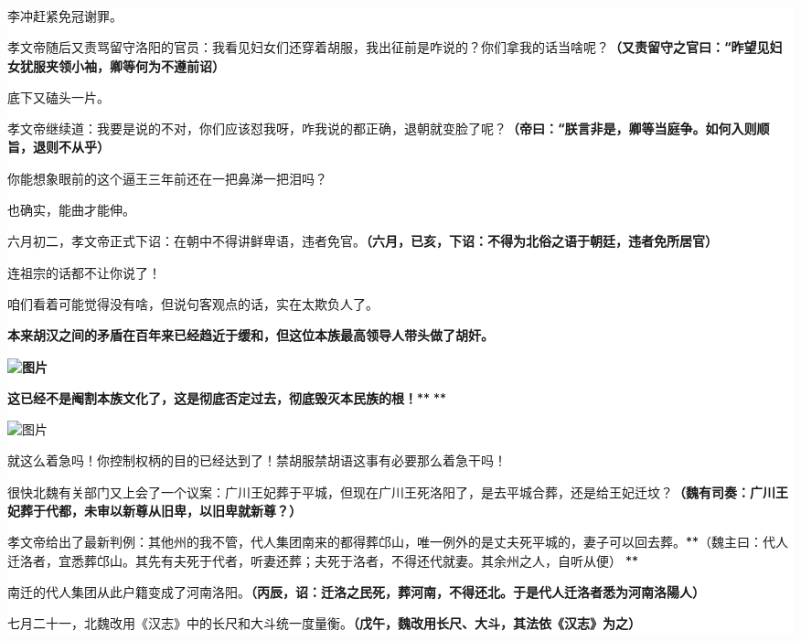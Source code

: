 李冲赶紧免冠谢罪。



孝文帝随后又责骂留守洛阳的官员：我看见妇女们还穿着胡服，我出征前是咋说的？你们拿我的话当啥呢？**（又责留守之官曰：“昨望见妇女犹服夹领小袖，卿等何为不遵前诏）**



底下又磕头一片。



孝文帝继续道：我要是说的不对，你们应该怼我呀，咋我说的都正确，退朝就变脸了呢？**（帝曰：“朕言非是，卿等当庭争。如何入则顺旨，退则不从乎）**



你能想象眼前的这个逼王三年前还在一把鼻涕一把泪吗？



也确实，能曲才能伸。



六月初二，孝文帝正式下诏：在朝中不得讲鲜卑语，违者免官。**（六月，已亥，下诏：不得为北俗之语于朝廷，违者免所居官）**

 

连祖宗的话都不让你说了！



咱们看着可能觉得没有啥，但说句客观点的话，实在太欺负人了。



**本来胡汉之间的矛盾在百年来已经趋近于缓和，但这位本族最高领导人带头做了胡奸。**



**![图片](../img/第84战：隐秘的元宏（1）不会哭，咋上权力牌桌？.assets/640-20220428154244277.gif)**



**这已经不是阉割本族文化了，这是彻底否定过去，彻底毁灭本民族的根！****
**



![图片](../img/第84战：隐秘的元宏（1）不会哭，咋上权力牌桌？.assets/640-20220428154242162.gif)



就这么着急吗！你控制权柄的目的已经达到了！禁胡服禁胡语这事有必要那么着急干吗！



很快北魏有关部门又上会了一个议案：广川王妃葬于平城，但现在广川王死洛阳了，是去平城合葬，还是给王妃迁坟？**（魏有司奏：广川王妃葬于代都，未审以新尊从旧卑，以旧卑就新尊？）**



孝文帝给出了最新判例：其他州的我不管，代人集团南来的都得葬邙山，唯一例外的是丈夫死平城的，妻子可以回去葬。**（魏主曰：代人迁洛者，宜悉葬邙山。其先有夫死于代者，听妻还葬；夫死于洛者，不得还代就妻。其余州之人，自听从便）
**



南迁的代人集团从此户籍变成了河南洛阳。**（丙辰，诏：迁洛之民死，葬河南，不得还北。于是代人迁洛者悉为河南洛陽人）**

 

七月二十一，北魏改用《汉志》中的长尺和大斗统一度量衡。**（戊午，魏改用长尺、大斗，其法依《汉志》为之）**

 